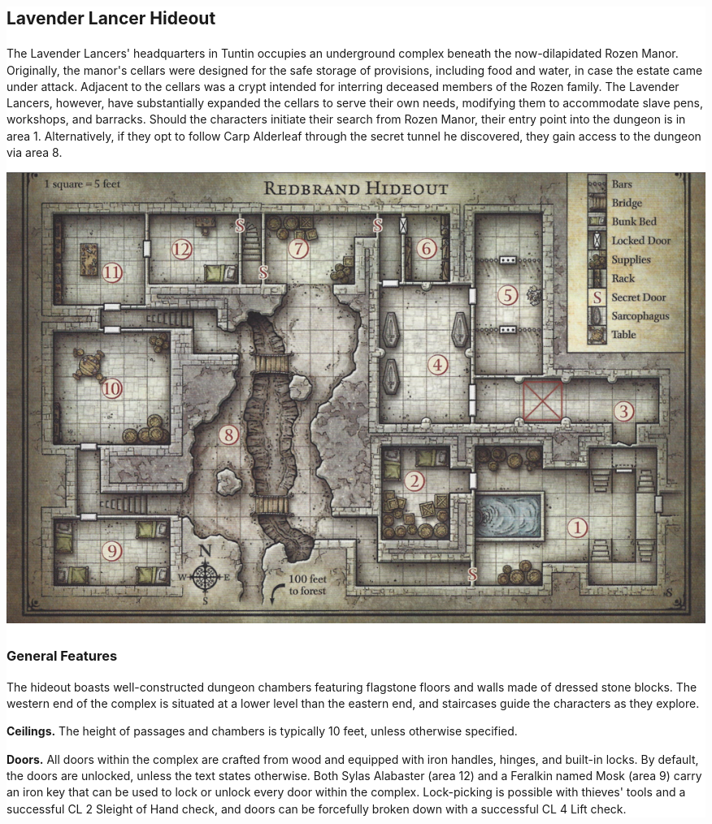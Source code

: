 ## Lavender Lancer Hideout

The Lavender Lancers' headquarters in Tuntin occupies an underground complex beneath the now-dilapidated Rozen Manor. Originally, the manor's cellars were designed for the safe storage of provisions, including food and water, in case the estate came under attack. Adjacent to the cellars was a crypt intended for interring deceased members of the Rozen family. The Lavender Lancers, however, have substantially expanded the cellars to serve their own needs, modifying them to accommodate slave pens, workshops, and barracks. Should the characters initiate their search from Rozen Manor, their entry point into the dungeon is in area 1. Alternatively, if they opt to follow Carp Alderleaf through the secret tunnel he discovered, they gain access to the dungeon via area 8.

![Copyright](./LavanderLancerHideout.png)

### **General Features**

The hideout boasts well-constructed dungeon chambers featuring flagstone floors and walls made of dressed stone blocks. The western end of the complex is situated at a lower level than the eastern end, and staircases guide the characters as they explore.

**Ceilings.** The height of passages and chambers is typically 10 feet, unless otherwise specified.

**Doors.** All doors within the complex are crafted from wood and equipped with iron handles, hinges, and built-in locks. By default, the doors are unlocked, unless the text states otherwise. Both Sylas Alabaster (area 12) and a Feralkin named Mosk (area 9) carry an iron key that can be used to lock or unlock every door within the complex. Lock-picking is possible with thieves' tools and a successful CL 2 Sleight of Hand check, and doors can be forcefully broken down with a successful CL 4 Lift check.
